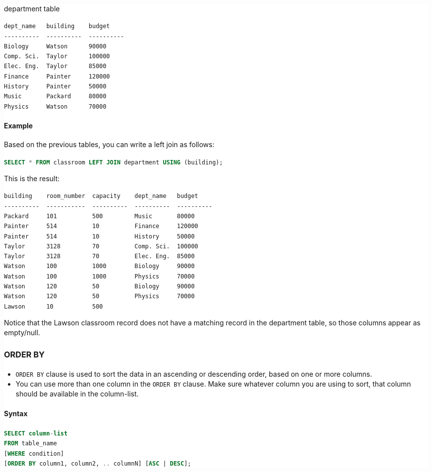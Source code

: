 department table
```
dept_name   building    budget    
----------  ----------  ----------
Biology     Watson      90000     
Comp. Sci.  Taylor      100000    
Elec. Eng.  Taylor      85000     
Finance     Painter     120000    
History     Painter     50000     
Music       Packard     80000     
Physics     Watson      70000     
```

#### Example

Based on the previous tables, you can write a left join as follows:
```sql
SELECT * FROM classroom LEFT JOIN department USING (building);
```

This is the result:
```
building    room_number  capacity    dept_name   budget    
----------  -----------  ----------  ----------  ----------
Packard     101          500         Music       80000     
Painter     514          10          Finance     120000    
Painter     514          10          History     50000     
Taylor      3128         70          Comp. Sci.  100000    
Taylor      3128         70          Elec. Eng.  85000     
Watson      100          1000        Biology     90000     
Watson      100          1000        Physics     70000     
Watson      120          50          Biology     90000     
Watson      120          50          Physics     70000     
Lawson      10           500                             
```

Notice that the Lawson classroom record does not have a matching record in the department table, so those columns appear as empty/null. 


### ORDER BY

- `ORDER BY` clause is used to sort the data in an ascending or descending order, based on one or more columns.
- You can use more than one column in the `ORDER BY` clause. Make sure whatever column you are using to sort, that column should be available in the column-list.

#### Syntax
```sql
SELECT column-list
FROM table_name
[WHERE condition]
[ORDER BY column1, column2, .. columnN] [ASC | DESC];
```
